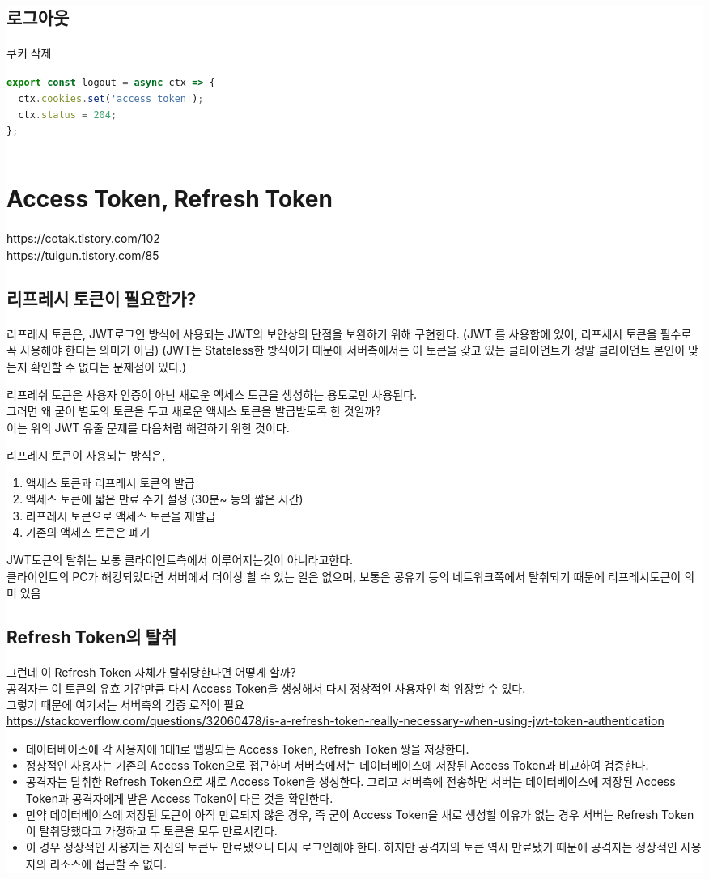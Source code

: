 ## 로그아웃

쿠키 삭제

```javascript
export const logout = async ctx => {
  ctx.cookies.set('access_token');
  ctx.status = 204;
};
```

---

# Access Token, Refresh Token

https://cotak.tistory.com/102  
https://tuigun.tistory.com/85

## 리프레시 토큰이 필요한가?

리프레시 토큰은, JWT로그인 방식에 사용되는 JWT의 보안상의 단점을 보완하기 위해 구현한다. (JWT 를 사용함에 있어, 리프세시 토큰을 필수로 꼭 사용해야 한다는 의미가 아님)
(JWT는 Stateless한 방식이기 때문에 서버측에서는 이 토큰을 갖고 있는 클라이언트가 정말 클라이언트 본인이 맞는지 확인할 수 없다는 문제점이 있다.)

리프레쉬 토큰은 사용자 인증이 아닌 새로운 액세스 토큰을 생성하는 용도로만 사용된다.  
그러면 왜 굳이 별도의 토큰을 두고 새로운 액세스 토큰을 발급받도록 한 것일까?  
이는 위의 JWT 유출 문제를 다음처럼 해결하기 위한 것이다.

리프레시 토큰이 사용되는 방식은,

1. 액세스 토큰과 리프레시 토큰의 발급
2. 액세스 토큰에 짧은 만료 주기 설정 (30분~ 등의 짧은 시간)
3. 리프레시 토큰으로 액세스 토큰을 재발급
4. 기존의 액세스 토큰은 폐기

JWT토큰의 탈취는 보통 클라이언트측에서 이루어지는것이 아니라고한다.  
클라이언트의 PC가 해킹되었다면 서버에서 더이상 할 수 있는 일은 없으며,
보통은 공유기 등의 네트워크쪽에서 탈취되기 때문에 리프레시토큰이 의미 있음

## Refresh Token의 탈취

그런데 이 Refresh Token 자체가 탈취당한다면 어떻게 할까?  
공격자는 이 토큰의 유효 기간만큼 다시 Access Token을 생성해서 다시 정상적인 사용자인 척 위장할 수 있다.  
그렇기 때문에 여기서는 서버측의 검증 로직이 필요  
https://stackoverflow.com/questions/32060478/is-a-refresh-token-really-necessary-when-using-jwt-token-authentication

- 데이터베이스에 각 사용자에 1대1로 맵핑되는 Access Token, Refresh Token 쌍을 저장한다.
- 정상적인 사용자는 기존의 Access Token으로 접근하며 서버측에서는 데이터베이스에 저장된 Access Token과 비교하여 검증한다.
- 공격자는 탈취한 Refresh Token으로 새로 Access Token을 생성한다. 그리고 서버측에 전송하면 서버는 데이터베이스에 저장된 Access Token과 공격자에게 받은 Access Token이 다른 것을 확인한다.
- 만약 데이터베이스에 저장된 토큰이 아직 만료되지 않은 경우, 즉 굳이 Access Token을 새로 생성할 이유가 없는 경우 서버는 Refresh Token이 탈취당했다고 가정하고 두 토큰을 모두 만료시킨다.
- 이 경우 정상적인 사용자는 자신의 토큰도 만료됐으니 다시 로그인해야 한다. 하지만 공격자의 토큰 역시 만료됐기 때문에 공격자는 정상적인 사용자의 리소스에 접근할 수 없다.
